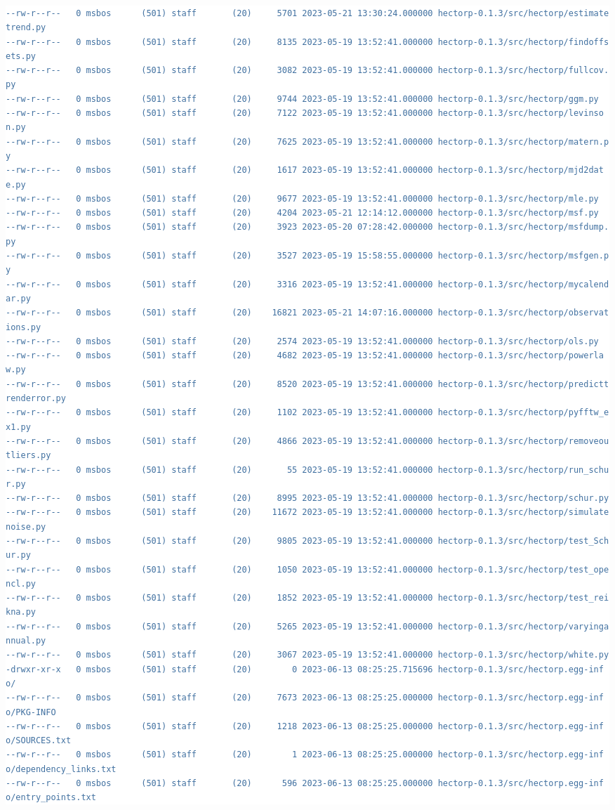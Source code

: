```diff
--rw-r--r--   0 msbos      (501) staff       (20)     5701 2023-05-21 13:30:24.000000 hectorp-0.1.3/src/hectorp/estimatetrend.py
--rw-r--r--   0 msbos      (501) staff       (20)     8135 2023-05-19 13:52:41.000000 hectorp-0.1.3/src/hectorp/findoffsets.py
--rw-r--r--   0 msbos      (501) staff       (20)     3082 2023-05-19 13:52:41.000000 hectorp-0.1.3/src/hectorp/fullcov.py
--rw-r--r--   0 msbos      (501) staff       (20)     9744 2023-05-19 13:52:41.000000 hectorp-0.1.3/src/hectorp/ggm.py
--rw-r--r--   0 msbos      (501) staff       (20)     7122 2023-05-19 13:52:41.000000 hectorp-0.1.3/src/hectorp/levinson.py
--rw-r--r--   0 msbos      (501) staff       (20)     7625 2023-05-19 13:52:41.000000 hectorp-0.1.3/src/hectorp/matern.py
--rw-r--r--   0 msbos      (501) staff       (20)     1617 2023-05-19 13:52:41.000000 hectorp-0.1.3/src/hectorp/mjd2date.py
--rw-r--r--   0 msbos      (501) staff       (20)     9677 2023-05-19 13:52:41.000000 hectorp-0.1.3/src/hectorp/mle.py
--rw-r--r--   0 msbos      (501) staff       (20)     4204 2023-05-21 12:14:12.000000 hectorp-0.1.3/src/hectorp/msf.py
--rw-r--r--   0 msbos      (501) staff       (20)     3923 2023-05-20 07:28:42.000000 hectorp-0.1.3/src/hectorp/msfdump.py
--rw-r--r--   0 msbos      (501) staff       (20)     3527 2023-05-19 15:58:55.000000 hectorp-0.1.3/src/hectorp/msfgen.py
--rw-r--r--   0 msbos      (501) staff       (20)     3316 2023-05-19 13:52:41.000000 hectorp-0.1.3/src/hectorp/mycalendar.py
--rw-r--r--   0 msbos      (501) staff       (20)    16821 2023-05-21 14:07:16.000000 hectorp-0.1.3/src/hectorp/observations.py
--rw-r--r--   0 msbos      (501) staff       (20)     2574 2023-05-19 13:52:41.000000 hectorp-0.1.3/src/hectorp/ols.py
--rw-r--r--   0 msbos      (501) staff       (20)     4682 2023-05-19 13:52:41.000000 hectorp-0.1.3/src/hectorp/powerlaw.py
--rw-r--r--   0 msbos      (501) staff       (20)     8520 2023-05-19 13:52:41.000000 hectorp-0.1.3/src/hectorp/predicttrenderror.py
--rw-r--r--   0 msbos      (501) staff       (20)     1102 2023-05-19 13:52:41.000000 hectorp-0.1.3/src/hectorp/pyfftw_ex1.py
--rw-r--r--   0 msbos      (501) staff       (20)     4866 2023-05-19 13:52:41.000000 hectorp-0.1.3/src/hectorp/removeoutliers.py
--rw-r--r--   0 msbos      (501) staff       (20)       55 2023-05-19 13:52:41.000000 hectorp-0.1.3/src/hectorp/run_schur.py
--rw-r--r--   0 msbos      (501) staff       (20)     8995 2023-05-19 13:52:41.000000 hectorp-0.1.3/src/hectorp/schur.py
--rw-r--r--   0 msbos      (501) staff       (20)    11672 2023-05-19 13:52:41.000000 hectorp-0.1.3/src/hectorp/simulatenoise.py
--rw-r--r--   0 msbos      (501) staff       (20)     9805 2023-05-19 13:52:41.000000 hectorp-0.1.3/src/hectorp/test_Schur.py
--rw-r--r--   0 msbos      (501) staff       (20)     1050 2023-05-19 13:52:41.000000 hectorp-0.1.3/src/hectorp/test_opencl.py
--rw-r--r--   0 msbos      (501) staff       (20)     1852 2023-05-19 13:52:41.000000 hectorp-0.1.3/src/hectorp/test_reikna.py
--rw-r--r--   0 msbos      (501) staff       (20)     5265 2023-05-19 13:52:41.000000 hectorp-0.1.3/src/hectorp/varyingannual.py
--rw-r--r--   0 msbos      (501) staff       (20)     3067 2023-05-19 13:52:41.000000 hectorp-0.1.3/src/hectorp/white.py
-drwxr-xr-x   0 msbos      (501) staff       (20)        0 2023-06-13 08:25:25.715696 hectorp-0.1.3/src/hectorp.egg-info/
--rw-r--r--   0 msbos      (501) staff       (20)     7673 2023-06-13 08:25:25.000000 hectorp-0.1.3/src/hectorp.egg-info/PKG-INFO
--rw-r--r--   0 msbos      (501) staff       (20)     1218 2023-06-13 08:25:25.000000 hectorp-0.1.3/src/hectorp.egg-info/SOURCES.txt
--rw-r--r--   0 msbos      (501) staff       (20)        1 2023-06-13 08:25:25.000000 hectorp-0.1.3/src/hectorp.egg-info/dependency_links.txt
--rw-r--r--   0 msbos      (501) staff       (20)      596 2023-06-13 08:25:25.000000 hectorp-0.1.3/src/hectorp.egg-info/entry_points.txt
```